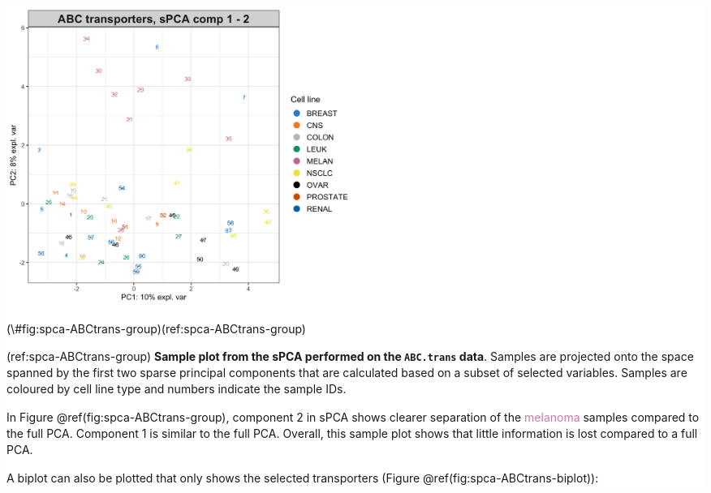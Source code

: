 <img src="Figures/PCA/spca-ABCtrans-group-1.png" alt="(ref:spca-ABCtrans-group)" width="50%" />
<p class="caption">(\#fig:spca-ABCtrans-group)(ref:spca-ABCtrans-group)</p>
</div>

(ref:spca-ABCtrans-group) **Sample plot from the sPCA performed on the `ABC.trans` data**. Samples are projected onto the space spanned by the first two sparse principal components that are calculated based on a subset of selected variables. Samples are coloured by cell line type and numbers indicate the sample IDs.

In Figure \@ref(fig:spca-ABCtrans-group), component 2 in sPCA shows clearer separation of the <span style='color: #CC79A7;'>melanoma</span> samples compared to the full PCA. Component 1 is similar to the full PCA. Overall, this sample plot shows that little information is lost compared to a full PCA.


A biplot can also be plotted that only shows the selected transporters (Figure \@ref(fig:spca-ABCtrans-biplot)):
